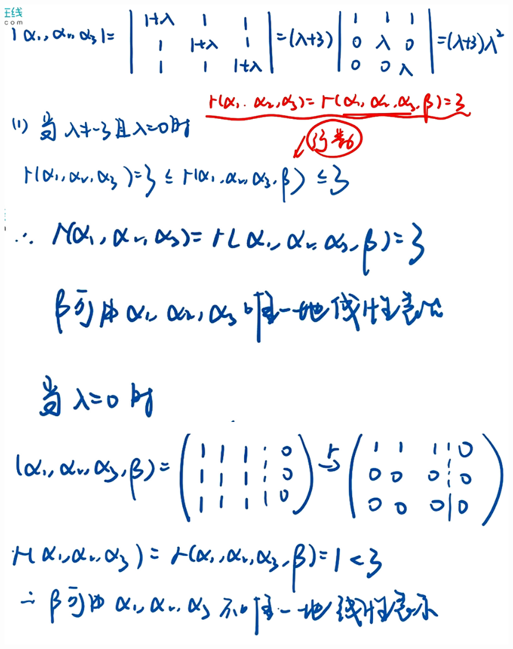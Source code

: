 ![](6.向量组-imgs/20201029234056.png)
![](6.向量组-imgs/20201030000356.png)

![](6.向量组-imgs/20201030000443.png)